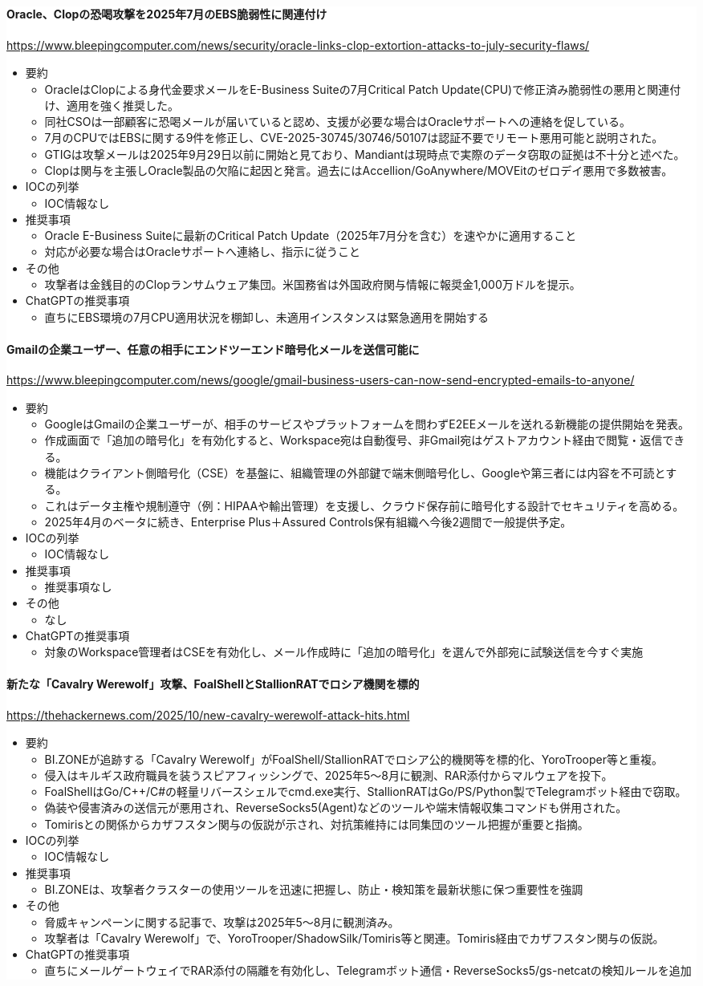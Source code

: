 #### Oracle、Clopの恐喝攻撃を2025年7月のEBS脆弱性に関連付け
https://www.bleepingcomputer.com/news/security/oracle-links-clop-extortion-attacks-to-july-security-flaws/

- 要約
    - OracleはClopによる身代金要求メールをE-Business Suiteの7月Critical Patch Update(CPU)で修正済み脆弱性の悪用と関連付け、適用を強く推奨した。
    - 同社CSOは一部顧客に恐喝メールが届いていると認め、支援が必要な場合はOracleサポートへの連絡を促している。
    - 7月のCPUではEBSに関する9件を修正し、CVE-2025-30745/30746/50107は認証不要でリモート悪用可能と説明された。
    - GTIGは攻撃メールは2025年9月29日以前に開始と見ており、Mandiantは現時点で実際のデータ窃取の証拠は不十分と述べた。
    - Clopは関与を主張しOracle製品の欠陥に起因と発言。過去にはAccellion/GoAnywhere/MOVEitのゼロデイ悪用で多数被害。
- IOCの列挙
    - IOC情報なし
- 推奨事項
    - Oracle E-Business Suiteに最新のCritical Patch Update（2025年7月分を含む）を速やかに適用すること
    - 対応が必要な場合はOracleサポートへ連絡し、指示に従うこと
- その他
    - 攻撃者は金銭目的のClopランサムウェア集団。米国務省は外国政府関与情報に報奨金1,000万ドルを提示。
- ChatGPTの推奨事項
    - 直ちにEBS環境の7月CPU適用状況を棚卸し、未適用インスタンスは緊急適用を開始する

#### Gmailの企業ユーザー、任意の相手にエンドツーエンド暗号化メールを送信可能に
https://www.bleepingcomputer.com/news/google/gmail-business-users-can-now-send-encrypted-emails-to-anyone/

- 要約
    - GoogleはGmailの企業ユーザーが、相手のサービスやプラットフォームを問わずE2EEメールを送れる新機能の提供開始を発表。
    - 作成画面で「追加の暗号化」を有効化すると、Workspace宛は自動復号、非Gmail宛はゲストアカウント経由で閲覧・返信できる。
    - 機能はクライアント側暗号化（CSE）を基盤に、組織管理の外部鍵で端末側暗号化し、Googleや第三者には内容を不可読とする。
    - これはデータ主権や規制遵守（例：HIPAAや輸出管理）を支援し、クラウド保存前に暗号化する設計でセキュリティを高める。
    - 2025年4月のベータに続き、Enterprise Plus＋Assured Controls保有組織へ今後2週間で一般提供予定。
- IOCの列挙
    - IOC情報なし
- 推奨事項
    - 推奨事項なし
- その他
    - なし
- ChatGPTの推奨事項
    - 対象のWorkspace管理者はCSEを有効化し、メール作成時に「追加の暗号化」を選んで外部宛に試験送信を今すぐ実施

#### 新たな「Cavalry Werewolf」攻撃、FoalShellとStallionRATでロシア機関を標的
https://thehackernews.com/2025/10/new-cavalry-werewolf-attack-hits.html

- 要約
    - BI.ZONEが追跡する「Cavalry Werewolf」がFoalShell/StallionRATでロシア公的機関等を標的化、YoroTrooper等と重複。
    - 侵入はキルギス政府職員を装うスピアフィッシングで、2025年5〜8月に観測、RAR添付からマルウェアを投下。
    - FoalShellはGo/C++/C#の軽量リバースシェルでcmd.exe実行、StallionRATはGo/PS/Python製でTelegramボット経由で窃取。
    - 偽装や侵害済みの送信元が悪用され、ReverseSocks5(Agent)などのツールや端末情報収集コマンドも併用された。
    - Tomirisとの関係からカザフスタン関与の仮説が示され、対抗策維持には同集団のツール把握が重要と指摘。
- IOCの列挙
    - IOC情報なし
- 推奨事項
    - BI.ZONEは、攻撃者クラスターの使用ツールを迅速に把握し、防止・検知策を最新状態に保つ重要性を強調
- その他
    - 脅威キャンペーンに関する記事で、攻撃は2025年5〜8月に観測済み。
    - 攻撃者は「Cavalry Werewolf」で、YoroTrooper/ShadowSilk/Tomiris等と関連。Tomiris経由でカザフスタン関与の仮説。
- ChatGPTの推奨事項
    - 直ちにメールゲートウェイでRAR添付の隔離を有効化し、Telegramボット通信・ReverseSocks5/gs-netcatの検知ルールを追加
